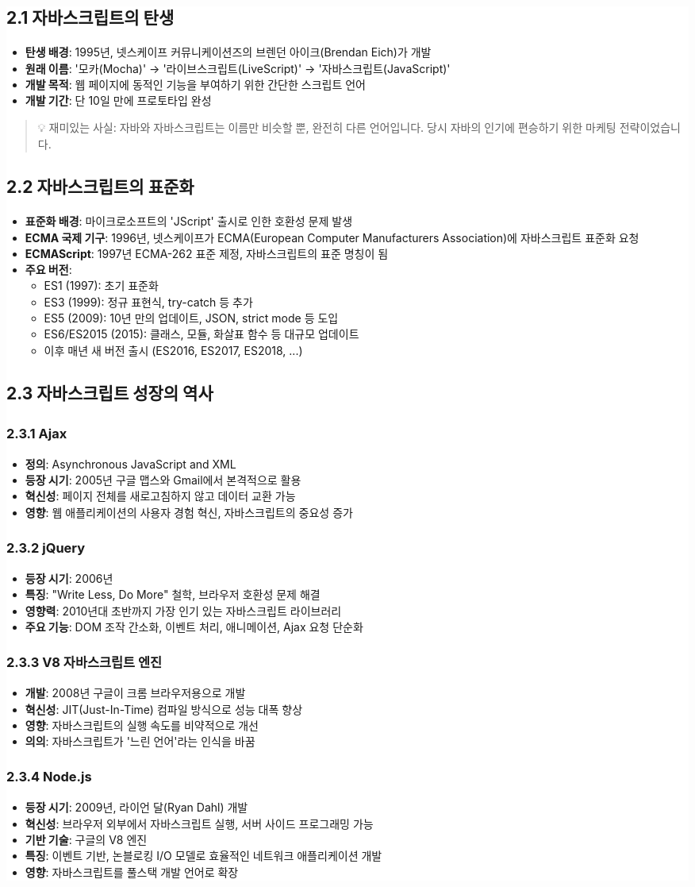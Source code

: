 ## 2.1 자바스크립트의 탄생

- **탄생 배경**: 1995년, 넷스케이프 커뮤니케이션즈의 브렌던 아이크(Brendan Eich)가 개발
- **원래 이름**: '모카(Mocha)' → '라이브스크립트(LiveScript)' → '자바스크립트(JavaScript)'
- **개발 목적**: 웹 페이지에 동적인 기능을 부여하기 위한 간단한 스크립트 언어
- **개발 기간**: 단 10일 만에 프로토타입 완성

> 💡 재미있는 사실: 자바와 자바스크립트는 이름만 비슷할 뿐, 완전히 다른 언어입니다. 당시 자바의 인기에 편승하기 위한 마케팅 전략이었습니다.
> 

## 2.2 자바스크립트의 표준화

- **표준화 배경**: 마이크로소프트의 'JScript' 출시로 인한 호환성 문제 발생
- **ECMA 국제 기구**: 1996년, 넷스케이프가 ECMA(European Computer Manufacturers Association)에 자바스크립트 표준화 요청
- **ECMAScript**: 1997년 ECMA-262 표준 제정, 자바스크립트의 표준 명칭이 됨
- **주요 버전**:
    - ES1 (1997): 초기 표준화
    - ES3 (1999): 정규 표현식, try-catch 등 추가
    - ES5 (2009): 10년 만의 업데이트, JSON, strict mode 등 도입
    - ES6/ES2015 (2015): 클래스, 모듈, 화살표 함수 등 대규모 업데이트
    - 이후 매년 새 버전 출시 (ES2016, ES2017, ES2018, ...)

## 2.3 자바스크립트 성장의 역사

### 2.3.1 Ajax

- **정의**: Asynchronous JavaScript and XML
- **등장 시기**: 2005년 구글 맵스와 Gmail에서 본격적으로 활용
- **혁신성**: 페이지 전체를 새로고침하지 않고 데이터 교환 가능
- **영향**: 웹 애플리케이션의 사용자 경험 혁신, 자바스크립트의 중요성 증가

### 2.3.2 jQuery

- **등장 시기**: 2006년
- **특징**: "Write Less, Do More" 철학, 브라우저 호환성 문제 해결
- **영향력**: 2010년대 초반까지 가장 인기 있는 자바스크립트 라이브러리
- **주요 기능**: DOM 조작 간소화, 이벤트 처리, 애니메이션, Ajax 요청 단순화

### 2.3.3 V8 자바스크립트 엔진

- **개발**: 2008년 구글이 크롬 브라우저용으로 개발
- **혁신성**: JIT(Just-In-Time) 컴파일 방식으로 성능 대폭 향상
- **영향**: 자바스크립트의 실행 속도를 비약적으로 개선
- **의의**: 자바스크립트가 '느린 언어'라는 인식을 바꿈

### 2.3.4 Node.js

- **등장 시기**: 2009년, 라이언 달(Ryan Dahl) 개발
- **혁신성**: 브라우저 외부에서 자바스크립트 실행, 서버 사이드 프로그래밍 가능
- **기반 기술**: 구글의 V8 엔진
- **특징**: 이벤트 기반, 논블로킹 I/O 모델로 효율적인 네트워크 애플리케이션 개발
- **영향**: 자바스크립트를 풀스택 개발 언어로 확장
